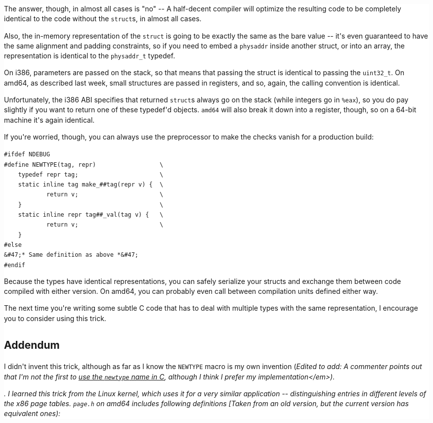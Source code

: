 The answer, though, in almost all cases is "no" -- A half-decent compiler will
optimize the resulting code to be completely identical to the code without the
`struct`s, in almost all cases.

Also, the in-memory representation of the `struct` is going to be exactly the
same as the bare value -- it's even guaranteed to have the same alignment and
padding constraints, so if you need to embed a `physaddr` inside another struct,
or into an array, the representation is identical to the `physaddr_t` typedef.

On i386, parameters are passed on the stack, so that means that passing the
struct is identical to passing the `uint32_t`. On amd64, as described last week,
small structures are passed in registers, and so, again, the calling convention
is identical.

Unfortunately, the i386 ABI specifies that returned `struct`s always go on the
stack (while integers go in `%eax`), so you do pay slightly if you want to
return one of these typedef'd objects. `amd64` will also break it down into a
register, though, so on a 64-bit machine it's again identical.

If you're worried, though, you can always use the preprocessor to make the
checks vanish for a production build:

    #ifdef NDEBUG
    #define NEWTYPE(tag, repr)                  \
        typedef repr tag;                       \
        static inline tag make_##tag(repr v) {  \
                return v;                       \
        }                                       \
        static inline repr tag##_val(tag v) {   \
                return v;                       \
        }
    #else
    &#47;* Same definition as above *&#47;
    #endif

Because the types have identical representations, you can safely
serialize your structs and exchange them between code compiled with
either version. On amd64, you can probably even call between
compilation units defined either way.

The next time you're writing some subtle C code that has to deal with multiple
types with the same representation, I encourage you to consider using this
trick.


Addendum
--------

I didn't invent this trick, although as far as I know the `NEWTYPE` macro is my
own invention (<em>Edited to add: A commenter points out that I'm not the first
to [use the `newtype` name in
C](http:&#47;&#47;notanumber.net&#47;archives&#47;33&#47;newtype-in-c-a-touch-of-strong-typing-using-compound-literals),
although I think I prefer my implementation<&#47;em>).

. I learned this trick from the Linux kernel, which uses it for a
very similar application -- distinguishing entries in different levels of the
x86 page tables. `page.h` on amd64 includes following definitions [Taken from an
old version, but the current version has equivalent ones):
